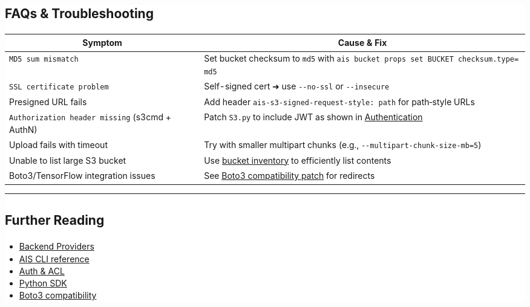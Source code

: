 
## FAQs & Troubleshooting

| Symptom                                        | Cause & Fix                                                         |
| ---------------------------------------------- | ------------------------------------------------------------------- |
| `MD5 sum mismatch`                             | Set bucket checksum to `md5` with `ais bucket props set BUCKET checksum.type=md5` |
| `SSL certificate problem`                      | Self-signed cert ➜ use `--no-ssl` or `--insecure`                  |
| Presigned URL fails                            | Add header `ais-s3-signed-request-style: path` for path‑style URLs |
| `Authorization header missing` (s3cmd + AuthN) | Patch `S3.py` to include JWT as shown in [Authentication](#authentication-jwt-tips) |
| Upload fails with timeout                      | Try with smaller multipart chunks (e.g., `--multipart-chunk-size-mb=5`) |
| Unable to list large S3 bucket                 | Use [bucket inventory](#s3-bucket-inventory-support) to efficiently list contents |
| Boto3/TensorFlow integration issues            | See [Boto3 compatibility patch](https://github.com/NVIDIA/aistore/blob/main/python/aistore/botocore_patch/README.md) for redirects |

---

## Further Reading

* [Backend Providers](/docs/overview.md#backend-provider)
* [AIS CLI reference](/docs/cli.md)
* [Auth & ACL](/docs/auth.md)
* [Python SDK](https://github.com/NVIDIA/aistore/tree/main/python/aistore)
* [Boto3 compatibility](https://github.com/NVIDIA/aistore/blob/main/python/aistore/botocore_patch/README.md)
